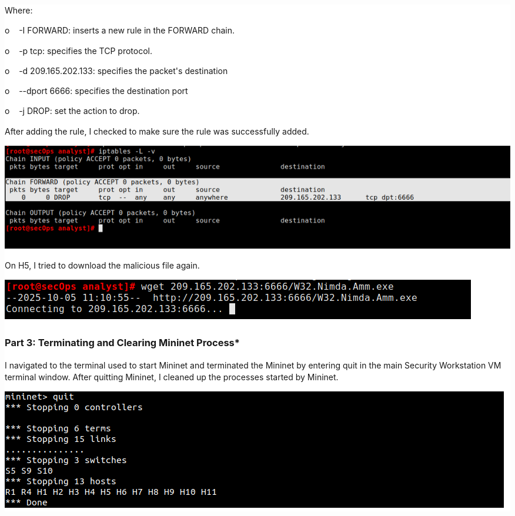 Where:

o    -I FORWARD: inserts a new rule in the FORWARD chain.

o    -p tcp: specifies the TCP protocol.

o    -d 209.165.202.133: specifies the packet's destination

o    \--dport 6666: specifies the destination port

o    -j DROP: set the action to drop.

After adding the rule, I checked to make sure the rule was successfully
added.

![snort_rule](media/SnortIptables/image19.png)

On H5, I tried to download the malicious file again.

![mal_download](media/SnortIptables/image20.png)

### Part 3: Terminating and Clearing Mininet Process*

I navigated to the terminal used to start Mininet and terminated the
Mininet by entering quit in the main Security Workstation VM terminal
window. After quitting Mininet, I cleaned up the processes started by
Mininet.

![quit](media/SnortIptables/image21.png)
